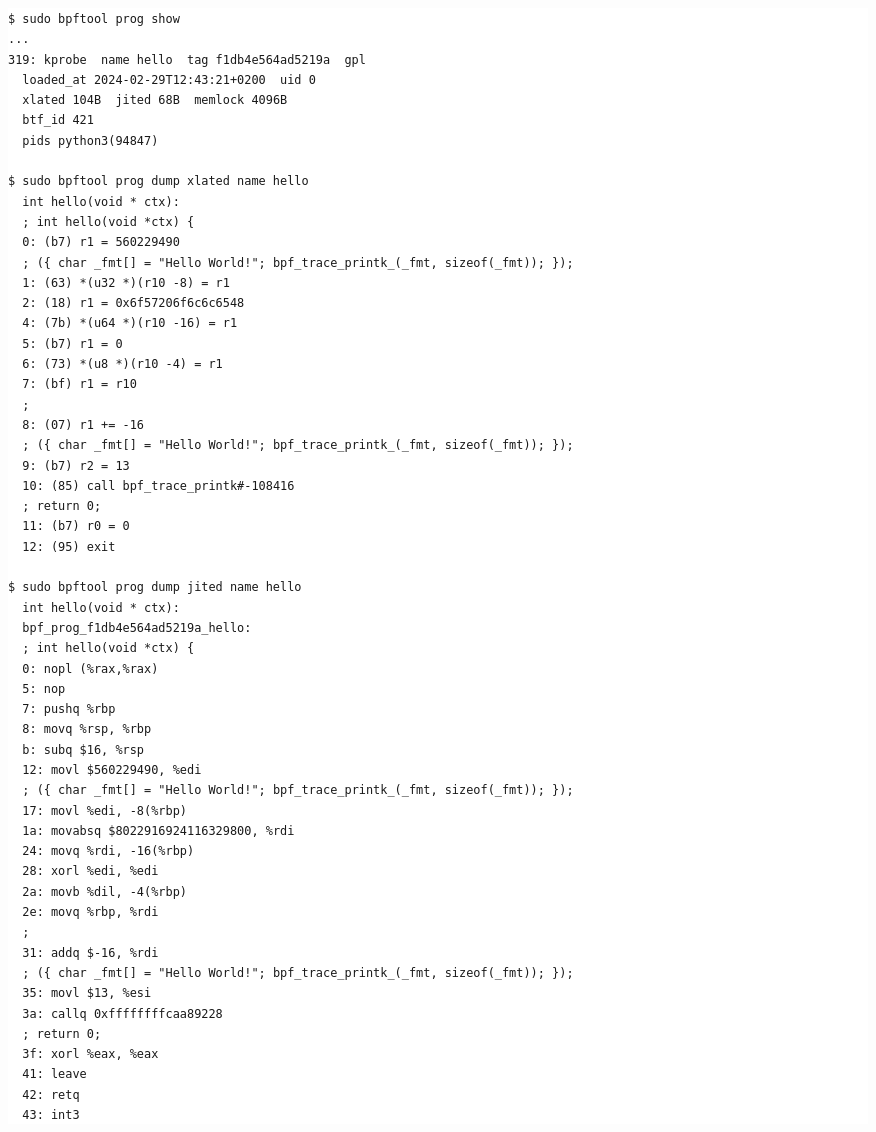   ```console
  $ sudo bpftool prog show
  ...
  319: kprobe  name hello  tag f1db4e564ad5219a  gpl
    loaded_at 2024-02-29T12:43:21+0200  uid 0
    xlated 104B  jited 68B  memlock 4096B
    btf_id 421
    pids python3(94847)

  $ sudo bpftool prog dump xlated name hello
    int hello(void * ctx):
    ; int hello(void *ctx) {
    0: (b7) r1 = 560229490
    ; ({ char _fmt[] = "Hello World!"; bpf_trace_printk_(_fmt, sizeof(_fmt)); });
    1: (63) *(u32 *)(r10 -8) = r1
    2: (18) r1 = 0x6f57206f6c6c6548
    4: (7b) *(u64 *)(r10 -16) = r1
    5: (b7) r1 = 0
    6: (73) *(u8 *)(r10 -4) = r1
    7: (bf) r1 = r10
    ;
    8: (07) r1 += -16
    ; ({ char _fmt[] = "Hello World!"; bpf_trace_printk_(_fmt, sizeof(_fmt)); });
    9: (b7) r2 = 13
    10: (85) call bpf_trace_printk#-108416
    ; return 0;
    11: (b7) r0 = 0
    12: (95) exit

  $ sudo bpftool prog dump jited name hello
    int hello(void * ctx):
    bpf_prog_f1db4e564ad5219a_hello:
    ; int hello(void *ctx) {
    0: nopl (%rax,%rax)
    5: nop
    7: pushq %rbp
    8: movq %rsp, %rbp
    b: subq $16, %rsp
    12: movl $560229490, %edi
    ; ({ char _fmt[] = "Hello World!"; bpf_trace_printk_(_fmt, sizeof(_fmt)); });
    17: movl %edi, -8(%rbp)
    1a: movabsq $8022916924116329800, %rdi
    24: movq %rdi, -16(%rbp)
    28: xorl %edi, %edi
    2a: movb %dil, -4(%rbp)
    2e: movq %rbp, %rdi
    ;
    31: addq $-16, %rdi
    ; ({ char _fmt[] = "Hello World!"; bpf_trace_printk_(_fmt, sizeof(_fmt)); });
    35: movl $13, %esi
    3a: callq 0xffffffffcaa89228
    ; return 0;
    3f: xorl %eax, %eax
    41: leave
    42: retq
    43: int3

  ```
